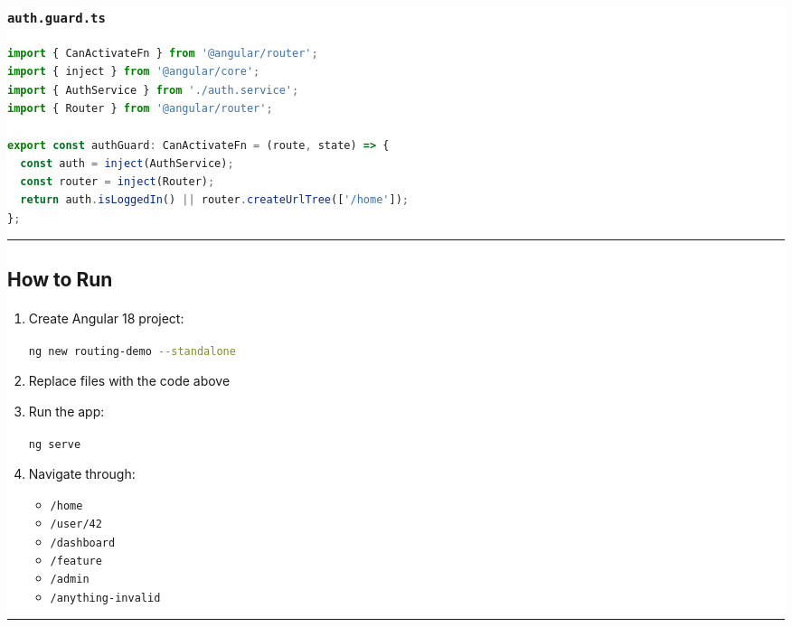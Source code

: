 ###  `auth.guard.ts`

```ts
import { CanActivateFn } from '@angular/router';
import { inject } from '@angular/core';
import { AuthService } from './auth.service';
import { Router } from '@angular/router';

export const authGuard: CanActivateFn = (route, state) => {
  const auth = inject(AuthService);
  const router = inject(Router);
  return auth.isLoggedIn() || router.createUrlTree(['/home']);
};
```

---

##  How to Run

1. Create Angular 18 project:

   ```bash
   ng new routing-demo --standalone
   ```

2. Replace files with the code above

3. Run the app:

   ```bash
   ng serve
   ```

4. Navigate through:

   * `/home`
   * `/user/42`
   * `/dashboard`
   * `/feature`
   * `/admin`
   * `/anything-invalid`

---


